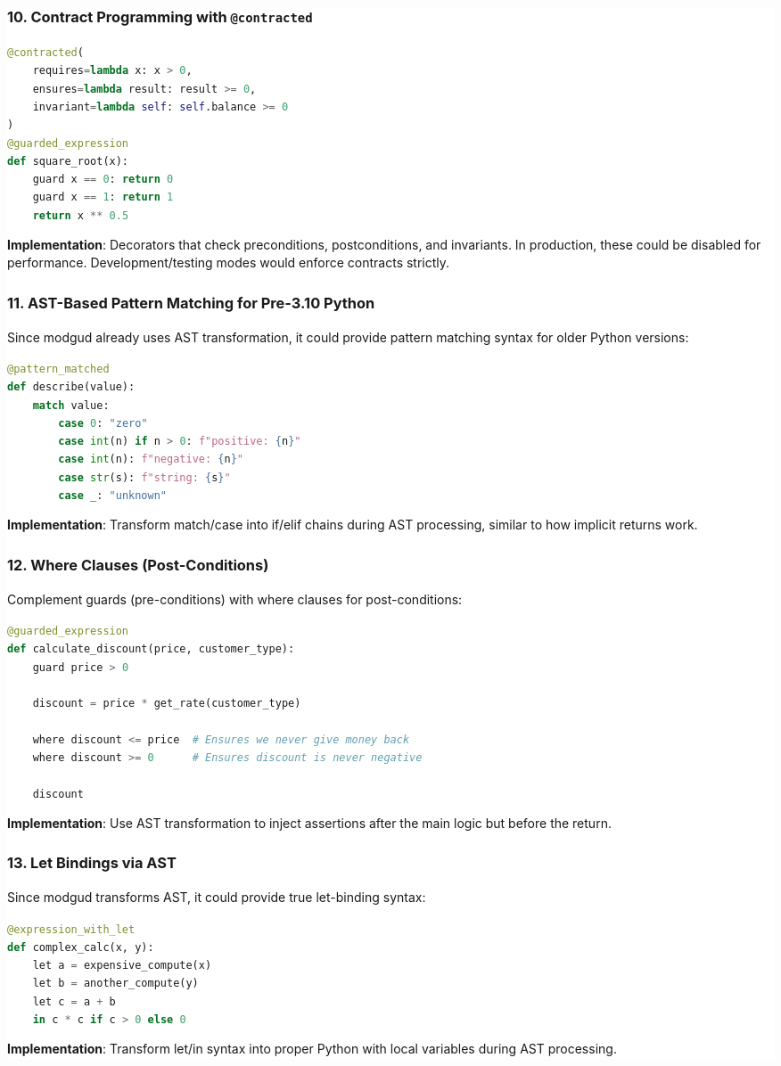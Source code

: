 ### 10. **Contract Programming with `@contracted`**
```python
@contracted(
    requires=lambda x: x > 0,
    ensures=lambda result: result >= 0,
    invariant=lambda self: self.balance >= 0
)
@guarded_expression
def square_root(x):
    guard x == 0: return 0
    guard x == 1: return 1
    return x ** 0.5
```
**Implementation**: Decorators that check preconditions, postconditions, and invariants. In production, these could be disabled for performance. Development/testing modes would enforce contracts strictly.

### 11. **AST-Based Pattern Matching for Pre-3.10 Python**
Since modgud already uses AST transformation, it could provide pattern matching syntax for older Python versions:
```python
@pattern_matched
def describe(value):
    match value:
        case 0: "zero"
        case int(n) if n > 0: f"positive: {n}"
        case int(n): f"negative: {n}"
        case str(s): f"string: {s}"
        case _: "unknown"
```
**Implementation**: Transform match/case into if/elif chains during AST processing, similar to how implicit returns work.

### 12. **Where Clauses (Post-Conditions)**
Complement guards (pre-conditions) with where clauses for post-conditions:
```python
@guarded_expression
def calculate_discount(price, customer_type):
    guard price > 0
    
    discount = price * get_rate(customer_type)
    
    where discount <= price  # Ensures we never give money back
    where discount >= 0      # Ensures discount is never negative
    
    discount
```
**Implementation**: Use AST transformation to inject assertions after the main logic but before the return.

### 13. **Let Bindings via AST**
Since modgud transforms AST, it could provide true let-binding syntax:
```python
@expression_with_let
def complex_calc(x, y):
    let a = expensive_compute(x)
    let b = another_compute(y)
    let c = a + b
    in c * c if c > 0 else 0
```
**Implementation**: Transform let/in syntax into proper Python with local variables during AST processing.
